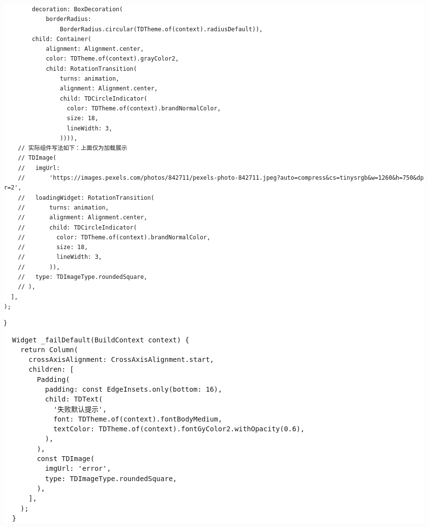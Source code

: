             decoration: BoxDecoration(
                borderRadius:
                    BorderRadius.circular(TDTheme.of(context).radiusDefault)),
            child: Container(
                alignment: Alignment.center,
                color: TDTheme.of(context).grayColor2,
                child: RotationTransition(
                    turns: animation,
                    alignment: Alignment.center,
                    child: TDCircleIndicator(
                      color: TDTheme.of(context).brandNormalColor,
                      size: 18,
                      lineWidth: 3,
                    )))),
        // 实际组件写法如下：上面仅为加载展示
        // TDImage(
        //   imgUrl:
        //       'https://images.pexels.com/photos/842711/pexels-photo-842711.jpeg?auto=compress&cs=tinysrgb&w=1260&h=750&dpr=2',
        //   loadingWidget: RotationTransition(
        //       turns: animation,
        //       alignment: Alignment.center,
        //       child: TDCircleIndicator(
        //         color: TDTheme.of(context).brandNormalColor,
        //         size: 18,
        //         lineWidth: 3,
        //       )),
        //   type: TDImageType.roundedSquare,
        // ),
      ],
    );
  }</pre>

</td-code-block>
                

          
<td-code-block panel="Dart">

  <pre slot="Dart" lang="javascript">
  Widget _failDefault(BuildContext context) {
    return Column(
      crossAxisAlignment: CrossAxisAlignment.start,
      children: [
        Padding(
          padding: const EdgeInsets.only(bottom: 16),
          child: TDText(
            '失败默认提示',
            font: TDTheme.of(context).fontBodyMedium,
            textColor: TDTheme.of(context).fontGyColor2.withOpacity(0.6),
          ),
        ),
        const TDImage(
          imgUrl: 'error',
          type: TDImageType.roundedSquare,
        ),
      ],
    );
  }</pre>

